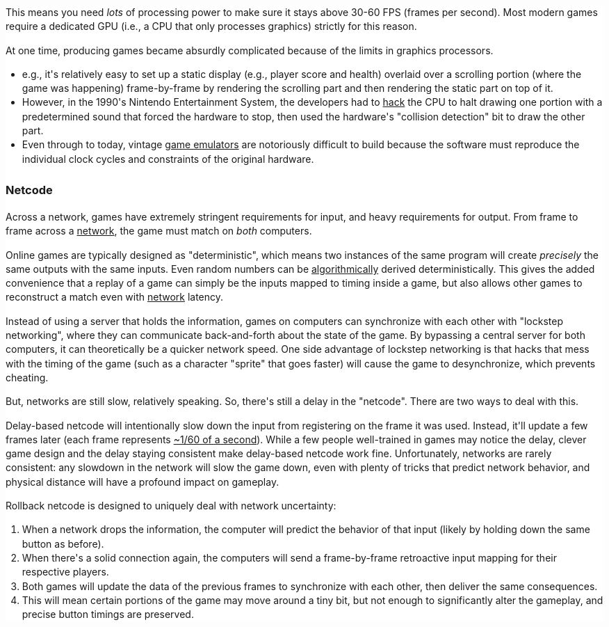 This means you need *lots* of processing power to make sure it stays above 30-60 FPS (frames per second). Most modern games require a dedicated GPU (i.e., a CPU that only processes graphics) strictly for this reason.

At one time, producing games became absurdly complicated because of the limits in graphics processors.

- e.g., it's relatively easy to set up a static display (e.g., player score and health) overlaid over a scrolling portion (where the game was happening) frame-by-frame by rendering the scrolling part and then rendering the static part on top of it.
- However, in the 1990's Nintendo Entertainment System, the developers had to [hack](hacking.md) the CPU to halt drawing one portion with a predetermined sound that forced the hardware to stop, then used the hardware's "collision detection" bit to draw the other part.
- Even through to today, vintage [game emulators](computers-distsys-vm.md) are notoriously difficult to build because the software must reproduce the individual clock cycles and constraints of the original hardware.

### Netcode

Across a network, games have extremely stringent requirements for input, and heavy requirements for output. From frame to frame across a [network](networks-computer.md), the game must match on *both* computers.

Online games are typically designed as "deterministic", which means two instances of the same program will create *precisely* the same outputs with the same inputs. Even random numbers can be [algorithmically](computers-programming-algorithms.md) derived deterministically. This gives the added convenience that a replay of a game can simply be the inputs mapped to timing inside a game, but also allows other games to reconstruct a match even with [network](networks-computer.md) latency.

Instead of using a server that holds the information, games on computers can synchronize with each other with "lockstep networking", where they can communicate back-and-forth about the state of the game. By bypassing a central server for both computers, it can theoretically be a quicker network speed. One side advantage of lockstep networking is that hacks that mess with the timing of the game (such as a character "sprite" that goes faster) will cause the game to desynchronize, which prevents cheating.

But, networks are still slow, relatively speaking. So, there's still a delay in the "netcode". There are two ways to deal with this.

Delay-based netcode will intentionally slow down the input from registering on the frame it was used. Instead, it'll update a few frames later (each frame represents [~1/60 of a second](engineering-screen.md)). While a few people well-trained in games may notice the delay, clever game design and the delay staying consistent make delay-based netcode work fine. Unfortunately, networks are rarely consistent: any slowdown in the network will slow the game down, even with plenty of tricks that predict network behavior, and physical distance will have a profound impact on gameplay.

Rollback netcode is designed to uniquely deal with network uncertainty:

1. When a network drops the information, the computer will predict the behavior of that input (likely by holding down the same button as before).
2. When there's a solid connection again, the computers will send a frame-by-frame retroactive input mapping for their respective players.
3. Both games will update the data of the previous frames to synchronize with each other, then deliver the same consequences.
4. This will mean certain portions of the game may move around a tiny bit, but not enough to significantly alter the gameplay, and precise button timings are preserved.
